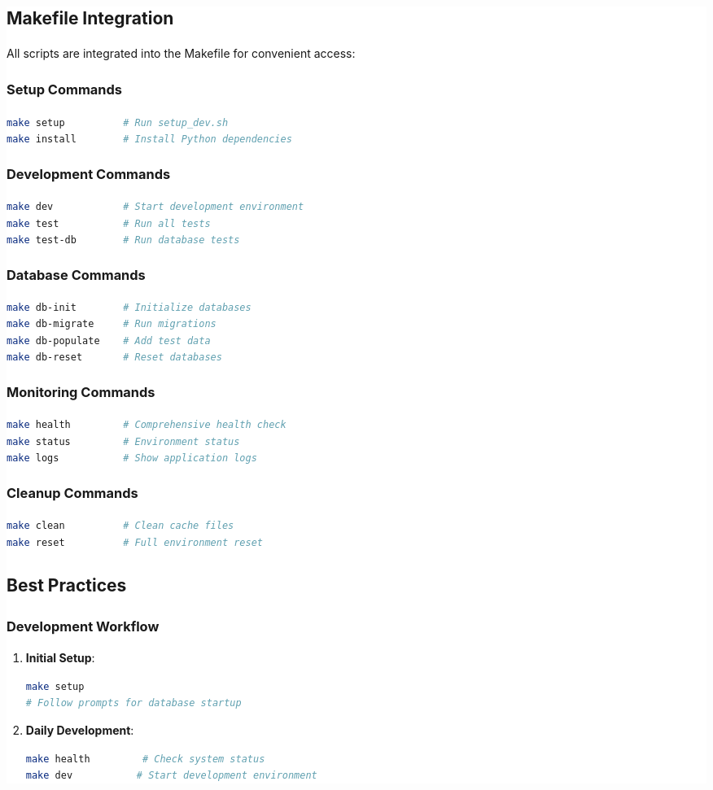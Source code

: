 ## Makefile Integration

All scripts are integrated into the Makefile for convenient access:

### Setup Commands
```bash
make setup          # Run setup_dev.sh
make install        # Install Python dependencies
```

### Development Commands
```bash
make dev            # Start development environment
make test           # Run all tests
make test-db        # Run database tests
```

### Database Commands
```bash
make db-init        # Initialize databases
make db-migrate     # Run migrations
make db-populate    # Add test data
make db-reset       # Reset databases
```

### Monitoring Commands
```bash
make health         # Comprehensive health check
make status         # Environment status
make logs           # Show application logs
```

### Cleanup Commands
```bash
make clean          # Clean cache files
make reset          # Full environment reset
```

## Best Practices

### Development Workflow

1. **Initial Setup**:
   ```bash
   make setup
   # Follow prompts for database startup
   ```

2. **Daily Development**:
   ```bash
   make health         # Check system status
   make dev           # Start development environment
   ```
